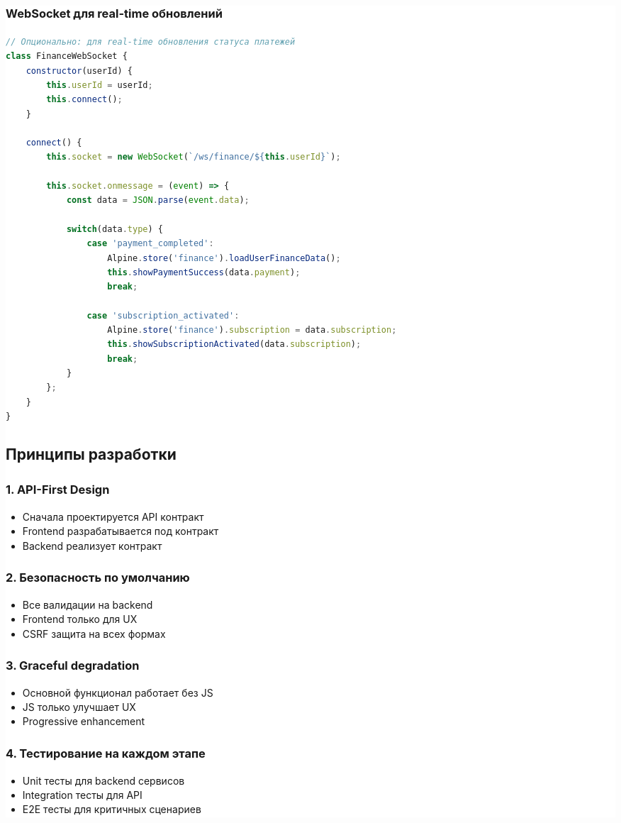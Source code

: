### WebSocket для real-time обновлений
```javascript
// Опционально: для real-time обновления статуса платежей
class FinanceWebSocket {
    constructor(userId) {
        this.userId = userId;
        this.connect();
    }
    
    connect() {
        this.socket = new WebSocket(`/ws/finance/${this.userId}`);
        
        this.socket.onmessage = (event) => {
            const data = JSON.parse(event.data);
            
            switch(data.type) {
                case 'payment_completed':
                    Alpine.store('finance').loadUserFinanceData();
                    this.showPaymentSuccess(data.payment);
                    break;
                    
                case 'subscription_activated':
                    Alpine.store('finance').subscription = data.subscription;
                    this.showSubscriptionActivated(data.subscription);
                    break;
            }
        };
    }
}
```

## Принципы разработки

### 1. API-First Design
- Сначала проектируется API контракт
- Frontend разрабатывается под контракт
- Backend реализует контракт

### 2. Безопасность по умолчанию
- Все валидации на backend
- Frontend только для UX
- CSRF защита на всех формах

### 3. Graceful degradation
- Основной функционал работает без JS
- JS только улучшает UX
- Progressive enhancement

### 4. Тестирование на каждом этапе
- Unit тесты для backend сервисов
- Integration тесты для API
- E2E тесты для критичных сценариев

